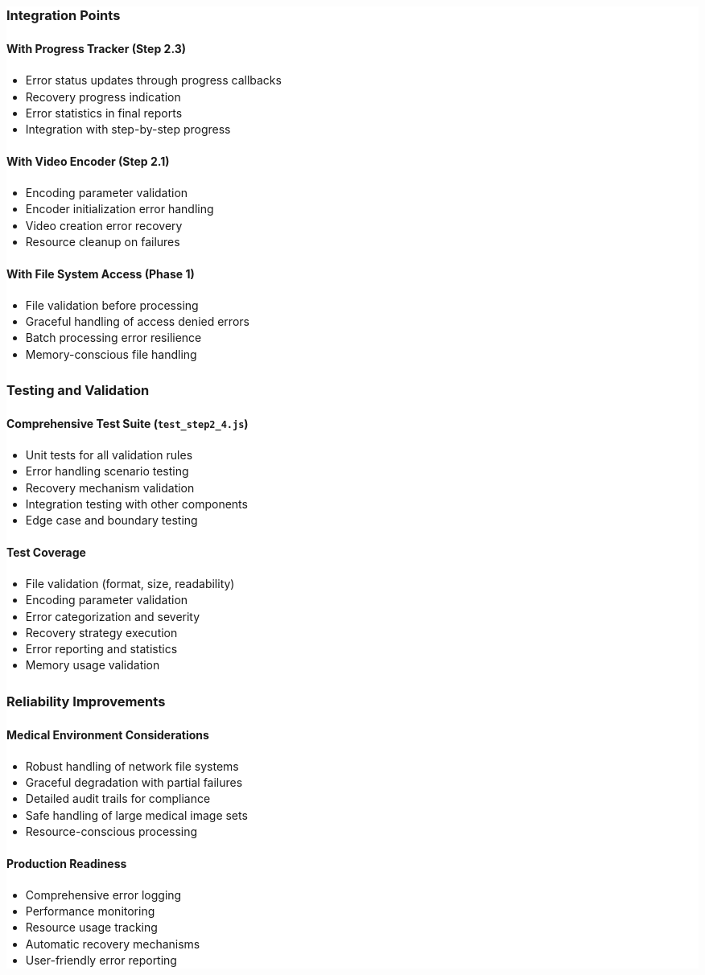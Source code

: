 ### Integration Points

#### With Progress Tracker (Step 2.3)
- Error status updates through progress callbacks
- Recovery progress indication
- Error statistics in final reports
- Integration with step-by-step progress

#### With Video Encoder (Step 2.1)
- Encoding parameter validation
- Encoder initialization error handling
- Video creation error recovery
- Resource cleanup on failures

#### With File System Access (Phase 1)
- File validation before processing
- Graceful handling of access denied errors
- Batch processing error resilience
- Memory-conscious file handling

### Testing and Validation

#### Comprehensive Test Suite (`test_step2_4.js`)
- Unit tests for all validation rules
- Error handling scenario testing
- Recovery mechanism validation
- Integration testing with other components
- Edge case and boundary testing

#### Test Coverage
- File validation (format, size, readability)
- Encoding parameter validation
- Error categorization and severity
- Recovery strategy execution
- Error reporting and statistics
- Memory usage validation

### Reliability Improvements

#### Medical Environment Considerations
- Robust handling of network file systems
- Graceful degradation with partial failures
- Detailed audit trails for compliance
- Safe handling of large medical image sets
- Resource-conscious processing

#### Production Readiness
- Comprehensive error logging
- Performance monitoring
- Resource usage tracking
- Automatic recovery mechanisms
- User-friendly error reporting
